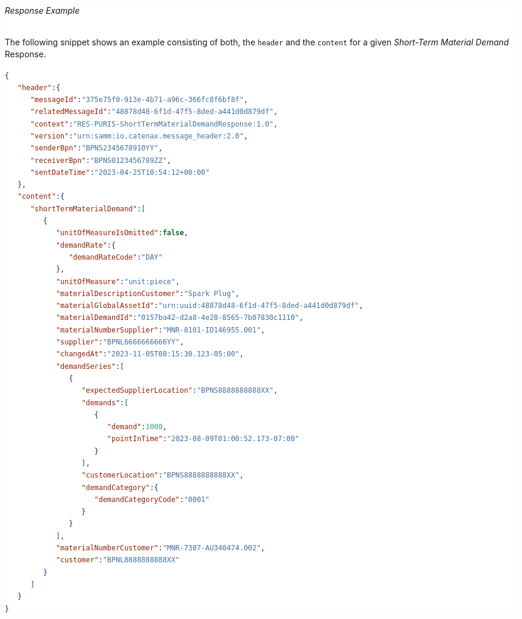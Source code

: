 ###### Response Example

The following snippet shows an example consisting of both, the `header` and the `content` for a
given *Short-Term Material Demand* Response.

```json
{
   "header":{
      "messageId":"375e75f0-913e-4b71-a96c-366fc8f6bf8f",
      "relatedMessageId":"48878d48-6f1d-47f5-8ded-a441d0d879df",
      "context":"RES-PURIS-ShortTermMaterialDemandResponse:1.0",
      "version":"urn:samm:io.catenax.message_header:2.0",
      "senderBpn":"BPNS2345678910YY",
      "receiverBpn":"BPNS0123456789ZZ",
      "sentDateTime":"2023-04-25T10:54:12+00:00"
   },
   "content":{
      "shortTermMaterialDemand":[
         {
            "unitOfMeasureIsOmitted":false,
            "demandRate":{
               "demandRateCode":"DAY"
            },
            "unitOfMeasure":"unit:piece",
            "materialDescriptionCustomer":"Spark Plug",
            "materialGlobalAssetId":"urn:uuid:48878d48-6f1d-47f5-8ded-a441d0d879df",
            "materialDemandId":"0157ba42-d2a8-4e28-8565-7b07830c1110",
            "materialNumberSupplier":"MNR-8101-ID146955.001",
            "supplier":"BPNL6666666666YY",
            "changedAt":"2023-11-05T08:15:30.123-05:00",
            "demandSeries":[
               {
                  "expectedSupplierLocation":"BPNS8888888888XX",
                  "demands":[
                     {
                        "demand":1000,
                        "pointInTime":"2023-08-09T01:00:52.173-07:00"
                     }
                  ],
                  "customerLocation":"BPNS8888888888XX",
                  "demandCategory":{
                     "demandCategoryCode":"0001"
                  }
               }
            ],
            "materialNumberCustomer":"MNR-7307-AU340474.002",
            "customer":"BPNL8888888888XX"
         }
      ]
   }
}
```

